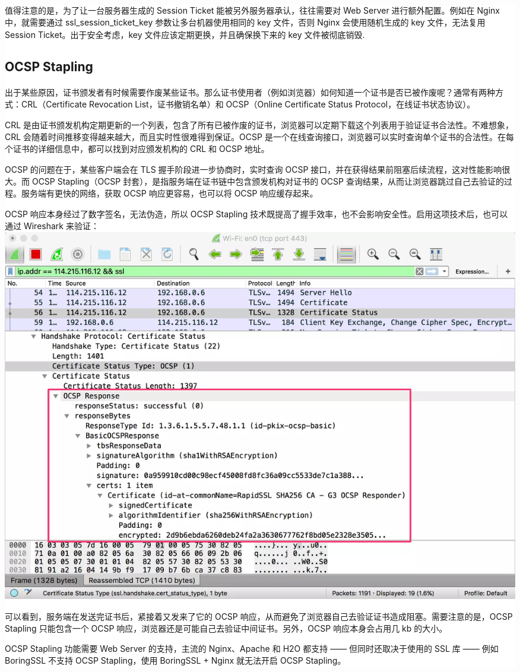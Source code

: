 值得注意的是，为了让一台服务器生成的 Session Ticket 能被另外服务器承认，往往需要对 Web Server 进行额外配置。例如在 Nginx 中，就需要通过 ssl_session_ticket_key 参数让多台机器使用相同的 key 文件，否则 Nginx 会使用随机生成的 key 文件，无法复用 Session Ticket。出于安全考虑，key 文件应该定期更换，并且确保换下来的 key 文件被彻底销毁.

## OCSP Stapling

出于某些原因，证书颁发者有时候需要作废某些证书。那么证书使用者（例如浏览器）如何知道一个证书是否已被作废呢？通常有两种方式：CRL（Certificate Revocation List，证书撤销名单）和 OCSP（Online Certificate Status Protocol，在线证书状态协议）。

CRL 是由证书颁发机构定期更新的一个列表，包含了所有已被作废的证书，浏览器可以定期下载这个列表用于验证证书合法性。不难想象，CRL 会随着时间推移变得越来越大，而且实时性很难得到保证。OCSP 是一个在线查询接口，浏览器可以实时查询单个证书的合法性。在每个证书的详细信息中，都可以找到对应颁发机构的 CRL 和 OCSP 地址。

OCSP 的问题在于，某些客户端会在 TLS 握手阶段进一步协商时，实时查询 OCSP 接口，并在获得结果前阻塞后续流程，这对性能影响很大。而 OCSP Stapling（OCSP 封套），是指服务端在证书链中包含颁发机构对证书的 OCSP 查询结果，从而让浏览器跳过自己去验证的过程。服务端有更快的网络，获取 OCSP 响应更容易，也可以将 OCSP 响应缓存起来。

OCSP 响应本身经过了数字签名，无法伪造，所以 OCSP Stapling 技术既提高了握手效率，也不会影响安全性。启用这项技术后，也可以通过 Wireshark 来验证：
![tls-ocsp-response.png.webp](tls-ocsp-response.png.webp)

可以看到，服务端在发送完证书后，紧接着又发来了它的 OCSP 响应，从而避免了浏览器自己去验证证书造成阻塞。需要注意的是，OCSP Stapling 只能包含一个 OCSP 响应，浏览器还是可能自己去验证中间证书。另外，OCSP 响应本身会占用几 kb 的大小。

OCSP Stapling 功能需要 Web Server 的支持，主流的 Nginx、Apache 和 H2O 都支持 —— 但同时还取决于使用的 SSL 库 —— 例如 BoringSSL 不支持 OCSP Stapling，使用 BoringSSL + Nginx 就无法开启 OCSP Stapling。

